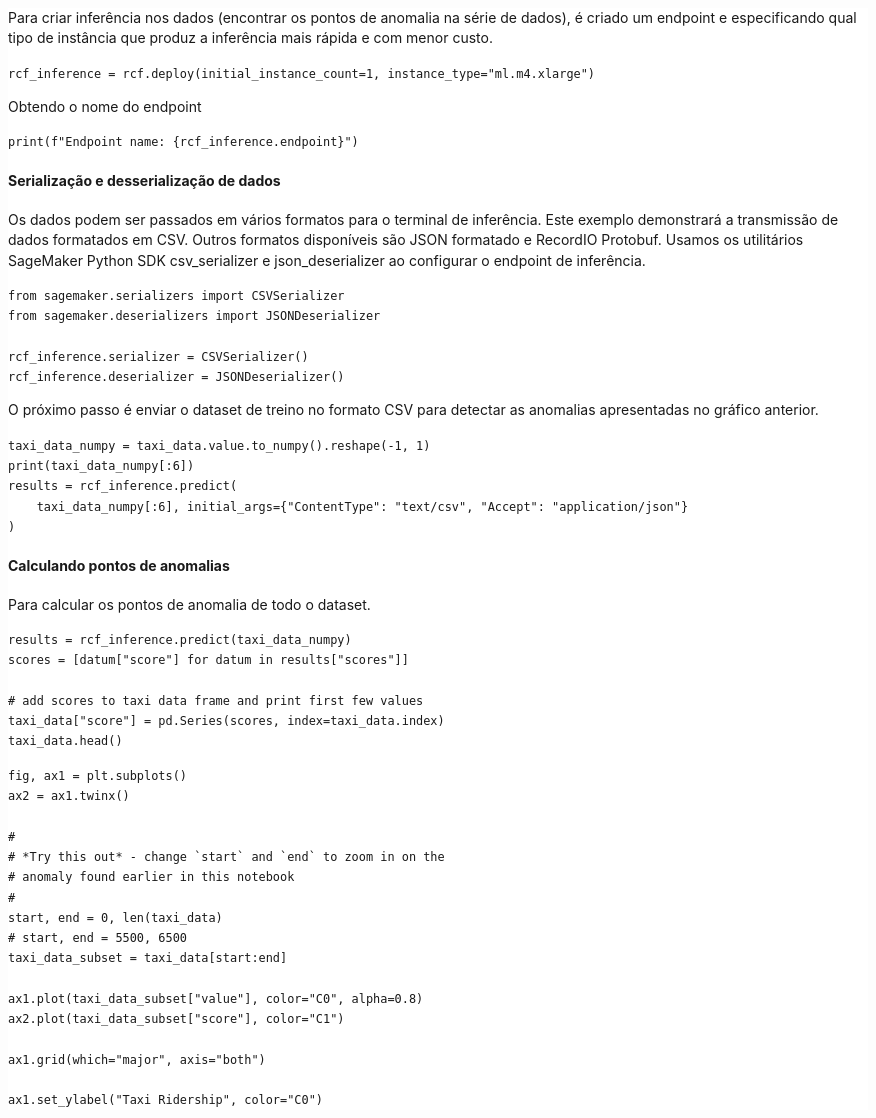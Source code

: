 Para criar inferência nos dados (encontrar os pontos de anomalia na série de dados), é criado um endpoint e especificando qual tipo de instância que produz a inferência mais rápida e com menor custo.

```
rcf_inference = rcf.deploy(initial_instance_count=1, instance_type="ml.m4.xlarge")
```

Obtendo o nome do endpoint

```
print(f"Endpoint name: {rcf_inference.endpoint}")
```

#### Serialização e desserialização de dados

Os dados podem ser passados em vários formatos para o terminal de inferência. Este exemplo demonstrará a transmissão de dados formatados em CSV. Outros formatos disponíveis são JSON formatado e RecordIO Protobuf. Usamos os utilitários SageMaker Python SDK csv_serializer e json_deserializer ao configurar o endpoint de inferência.

```
from sagemaker.serializers import CSVSerializer
from sagemaker.deserializers import JSONDeserializer

rcf_inference.serializer = CSVSerializer()
rcf_inference.deserializer = JSONDeserializer()
```

O próximo passo é enviar o dataset de treino no formato CSV para detectar as anomalias apresentadas no gráfico anterior.

```
taxi_data_numpy = taxi_data.value.to_numpy().reshape(-1, 1)
print(taxi_data_numpy[:6])
results = rcf_inference.predict(
    taxi_data_numpy[:6], initial_args={"ContentType": "text/csv", "Accept": "application/json"}
)
``` 

#### Calculando pontos de anomalias

Para calcular os pontos de anomalia de todo o dataset.

```
results = rcf_inference.predict(taxi_data_numpy)
scores = [datum["score"] for datum in results["scores"]]

# add scores to taxi data frame and print first few values
taxi_data["score"] = pd.Series(scores, index=taxi_data.index)
taxi_data.head()
```

```
fig, ax1 = plt.subplots()
ax2 = ax1.twinx()

#
# *Try this out* - change `start` and `end` to zoom in on the
# anomaly found earlier in this notebook
#
start, end = 0, len(taxi_data)
# start, end = 5500, 6500
taxi_data_subset = taxi_data[start:end]

ax1.plot(taxi_data_subset["value"], color="C0", alpha=0.8)
ax2.plot(taxi_data_subset["score"], color="C1")

ax1.grid(which="major", axis="both")

ax1.set_ylabel("Taxi Ridership", color="C0")
```